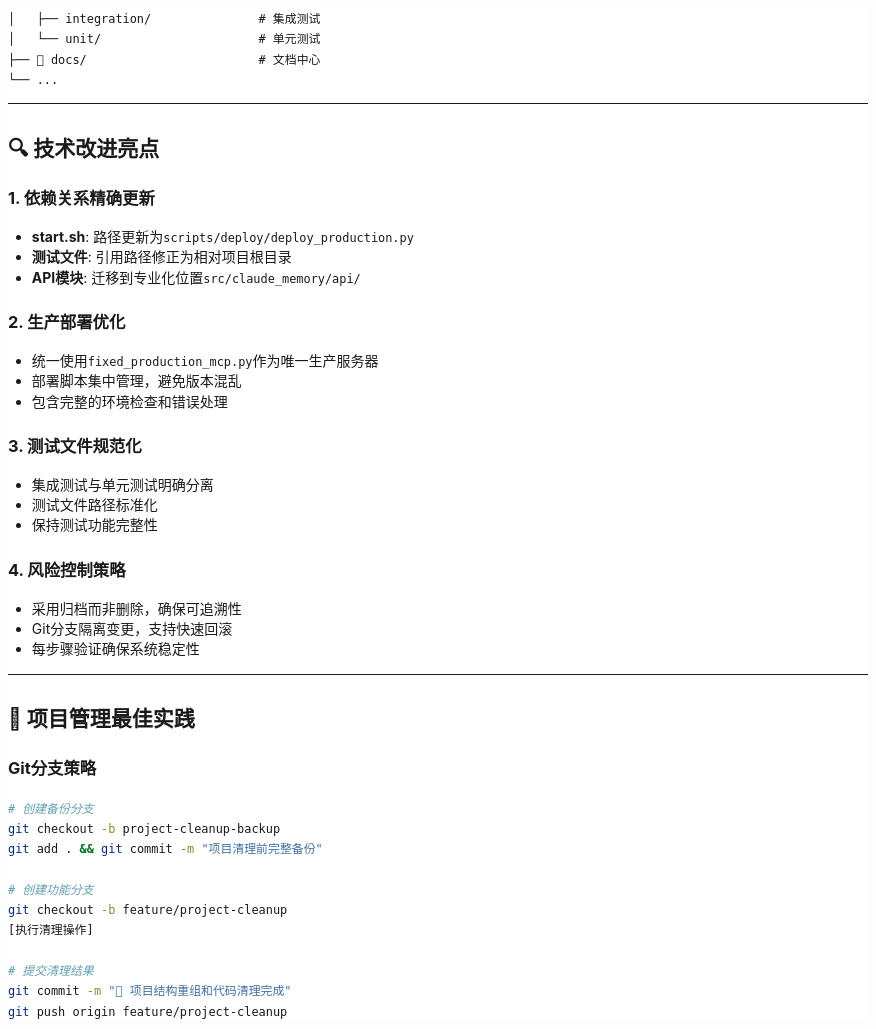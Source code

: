 ```
│   ├── integration/               # 集成测试
│   └── unit/                      # 单元测试
├── 📁 docs/                        # 文档中心
└── ...
```

---

## 🔍 技术改进亮点

### 1. 依赖关系精确更新
- **start.sh**: 路径更新为`scripts/deploy/deploy_production.py`
- **测试文件**: 引用路径修正为相对项目根目录
- **API模块**: 迁移到专业化位置`src/claude_memory/api/`

### 2. 生产部署优化
- 统一使用`fixed_production_mcp.py`作为唯一生产服务器
- 部署脚本集中管理，避免版本混乱
- 包含完整的环境检查和错误处理

### 3. 测试文件规范化
- 集成测试与单元测试明确分离
- 测试文件路径标准化
- 保持测试功能完整性

### 4. 风险控制策略
- 采用归档而非删除，确保可追溯性
- Git分支隔离变更，支持快速回滚
- 每步骤验证确保系统稳定性

---

## 🎯 项目管理最佳实践

### Git分支策略
```bash
# 创建备份分支
git checkout -b project-cleanup-backup
git add . && git commit -m "项目清理前完整备份"

# 创建功能分支
git checkout -b feature/project-cleanup
[执行清理操作]

# 提交清理结果
git commit -m "🧹 项目结构重组和代码清理完成"
git push origin feature/project-cleanup
```
